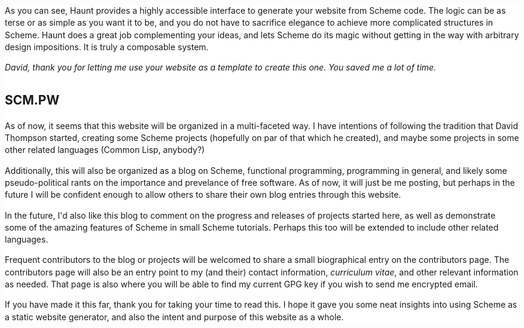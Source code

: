 As you can see, Haunt provides a highly accessible interface to
generate your website from Scheme code. The logic can be as terse or
as simple as you want it to be, and you do not have to sacrifice
elegance to achieve more complicated structures in Scheme. Haunt does
a great job complementing your ideas, and lets Scheme do its magic
without getting in the way with arbitrary design impositions. It is
truly a composable system.

_David, thank you for letting me use your website as a template to
create this one. You saved me a lot of time._

SCM.PW
------

As of now, it seems that this website will be organized in a
multi-faceted way. I have intentions of following the tradition that
David Thompson started, creating some Scheme projects (hopefully on
par of that which he created), and maybe some projects in some other
related languages (Common Lisp, anybody?)

Additionally, this will also be organized as a blog on Scheme,
functional programming, programming in general, and likely some
pseudo-political rants on the importance and prevelance of free
software. As of now, it will just be me posting, but perhaps in the
future I will be confident enough to allow others to share their own
blog entries through this website.

In the future, I'd also like this blog to comment on the progress and
releases of projects started here, as well as demonstrate some of the
amazing features of Scheme in small Scheme tutorials. Perhaps this too
will be extended to include other related languages.

Frequent contributors to the blog or projects will be welcomed to
share a small biographical entry on the contributors page. The
contributors page will also be an entry point to my (and their)
contact information, _curriculum vitae_, and other relevant
information as needed. That page is also where you will be able to
find my current GPG key if you wish to send me encrypted email.

If you have made it this far, thank you for taking your time to read
this. I hope it gave you some neat insights into using Scheme as a
static website generator, and also the intent and purpose of this
website as a whole.
